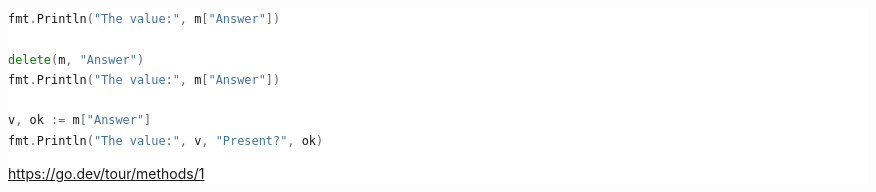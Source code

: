 ```go
fmt.Println("The value:", m["Answer"])

delete(m, "Answer")
fmt.Println("The value:", m["Answer"])

v, ok := m["Answer"]
fmt.Println("The value:", v, "Present?", ok)
```


https://go.dev/tour/methods/1